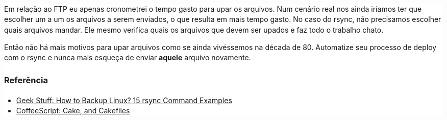 Em relação ao FTP eu apenas cronometrei o tempo gasto para upar os arquivos. Num cenário real nos ainda iríamos ter que escolher um a um os arquivos a serem enviados, o que resulta em mais tempo gasto.
No caso do rsync, não precisamos escolher quais arquivos mandar. Ele mesmo verifica quais os arquivos que devem ser upados e faz todo o trabalho chato.

Então não há mais motivos para upar arquivos como se ainda vivéssemos na década de 80. Automatize seu processo de deploy com o rsync e nunca mais esqueça de enviar **aquele** arquivo novamente.

<aside class="fonte">
  <h3>Referência</h3>
  <ul>
    <li><a href="http://www.thegeekstuff.com/2010/09/rsync-command-examples/" alt="How to Backup Linux? 15 rsync Command Examples" title="How to Backup Linux? 15 rsync Command Examples">Geek Stuff: How to Backup Linux? 15 rsync Command Examples</a></li>
    <li><a href="http://coffeescript.org/#cake" alt="CoffeeScript: Cake, and Cakefiles" title="CoffeeScript: Cake, and Cakefiles">CoffeeScript: Cake, and Cakefiles</a></li>
  </ul>
</aside>
